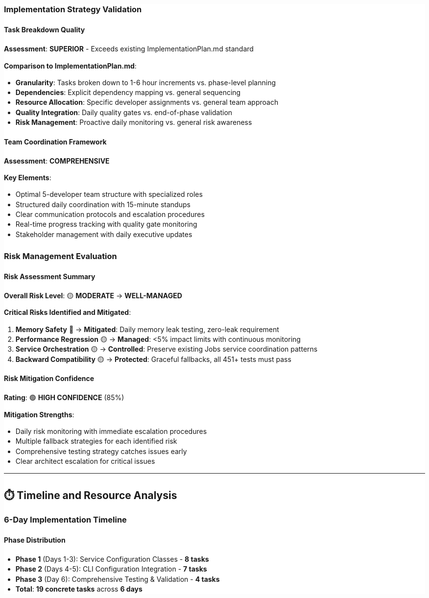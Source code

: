 ### **Implementation Strategy Validation**

#### **Task Breakdown Quality**
**Assessment**: **SUPERIOR** - Exceeds existing ImplementationPlan.md standard

**Comparison to ImplementationPlan.md**:
- **Granularity**: Tasks broken down to 1-6 hour increments vs. phase-level planning
- **Dependencies**: Explicit dependency mapping vs. general sequencing
- **Resource Allocation**: Specific developer assignments vs. general team approach
- **Quality Integration**: Daily quality gates vs. end-of-phase validation
- **Risk Management**: Proactive daily monitoring vs. general risk awareness

#### **Team Coordination Framework**
**Assessment**: **COMPREHENSIVE**

**Key Elements**:
- Optimal 5-developer team structure with specialized roles
- Structured daily coordination with 15-minute standups
- Clear communication protocols and escalation procedures
- Real-time progress tracking with quality gate monitoring
- Stakeholder management with daily executive updates

### **Risk Management Evaluation**

#### **Risk Assessment Summary**
**Overall Risk Level**: 🟡 **MODERATE** → **WELL-MANAGED**

**Critical Risks Identified and Mitigated**:
1. **Memory Safety** 🔴 → **Mitigated**: Daily memory leak testing, zero-leak requirement
2. **Performance Regression** 🟡 → **Managed**: <5% impact limits with continuous monitoring
3. **Service Orchestration** 🟡 → **Controlled**: Preserve existing Jobs service coordination patterns
4. **Backward Compatibility** 🟡 → **Protected**: Graceful fallbacks, all 451+ tests must pass

#### **Risk Mitigation Confidence**
**Rating**: 🟢 **HIGH CONFIDENCE** (85%)

**Mitigation Strengths**:
- Daily risk monitoring with immediate escalation procedures
- Multiple fallback strategies for each identified risk
- Comprehensive testing strategy catches issues early
- Clear architect escalation for critical issues

---

## ⏱️ **Timeline and Resource Analysis**

### **6-Day Implementation Timeline**

#### **Phase Distribution**
- **Phase 1** (Days 1-3): Service Configuration Classes - **8 tasks**
- **Phase 2** (Days 4-5): CLI Configuration Integration - **7 tasks**
- **Phase 3** (Day 6): Comprehensive Testing & Validation - **4 tasks**
- **Total**: **19 concrete tasks** across **6 days**
